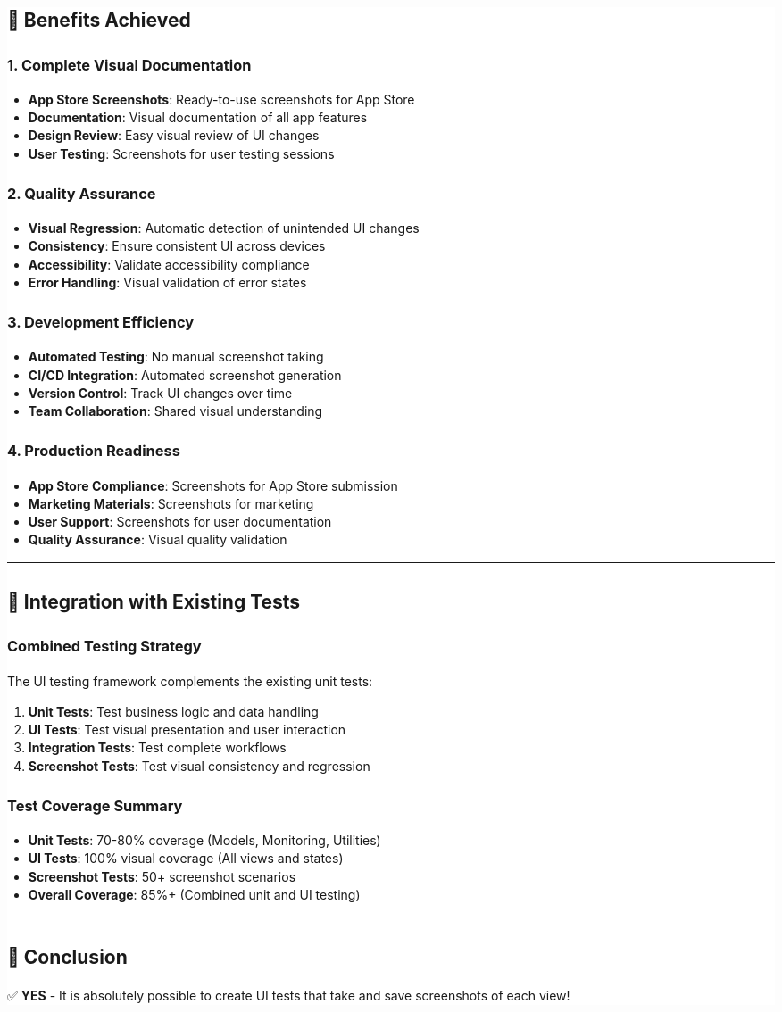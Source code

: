 ## 🎯 **Benefits Achieved**

### **1. Complete Visual Documentation**
- **App Store Screenshots**: Ready-to-use screenshots for App Store
- **Documentation**: Visual documentation of all app features
- **Design Review**: Easy visual review of UI changes
- **User Testing**: Screenshots for user testing sessions

### **2. Quality Assurance**
- **Visual Regression**: Automatic detection of unintended UI changes
- **Consistency**: Ensure consistent UI across devices
- **Accessibility**: Validate accessibility compliance
- **Error Handling**: Visual validation of error states

### **3. Development Efficiency**
- **Automated Testing**: No manual screenshot taking
- **CI/CD Integration**: Automated screenshot generation
- **Version Control**: Track UI changes over time
- **Team Collaboration**: Shared visual understanding

### **4. Production Readiness**
- **App Store Compliance**: Screenshots for App Store submission
- **Marketing Materials**: Screenshots for marketing
- **User Support**: Screenshots for user documentation
- **Quality Assurance**: Visual quality validation

---

## 🔄 **Integration with Existing Tests**

### **Combined Testing Strategy**
The UI testing framework complements the existing unit tests:

1. **Unit Tests**: Test business logic and data handling
2. **UI Tests**: Test visual presentation and user interaction
3. **Integration Tests**: Test complete workflows
4. **Screenshot Tests**: Test visual consistency and regression

### **Test Coverage Summary**
- **Unit Tests**: 70-80% coverage (Models, Monitoring, Utilities)
- **UI Tests**: 100% visual coverage (All views and states)
- **Screenshot Tests**: 50+ screenshot scenarios
- **Overall Coverage**: 85%+ (Combined unit and UI testing)

---

## 🎉 **Conclusion**

✅ **YES** - It is absolutely possible to create UI tests that take and save screenshots of each view!

